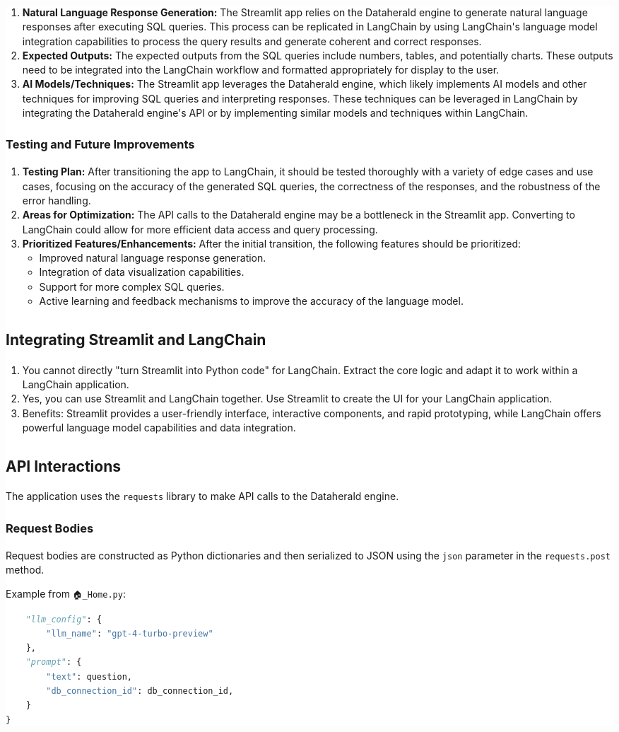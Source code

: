 1.  **Natural Language Response Generation:** The Streamlit app relies on the Dataherald engine to generate natural language responses after executing SQL queries. This process can be replicated in LangChain by using LangChain's language model integration capabilities to process the query results and generate coherent and correct responses.
2.  **Expected Outputs:** The expected outputs from the SQL queries include numbers, tables, and potentially charts. These outputs need to be integrated into the LangChain workflow and formatted appropriately for display to the user.
3.  **AI Models/Techniques:** The Streamlit app leverages the Dataherald engine, which likely implements AI models and other techniques for improving SQL queries and interpreting responses. These techniques can be leveraged in LangChain by integrating the Dataherald engine's API or by implementing similar models and techniques within LangChain.

### Testing and Future Improvements

1.  **Testing Plan:** After transitioning the app to LangChain, it should be tested thoroughly with a variety of edge cases and use cases, focusing on the accuracy of the generated SQL queries, the correctness of the responses, and the robustness of the error handling.
2.  **Areas for Optimization:** The API calls to the Dataherald engine may be a bottleneck in the Streamlit app. Converting to LangChain could allow for more efficient data access and query processing.
3.  **Prioritized Features/Enhancements:** After the initial transition, the following features should be prioritized:
    *   Improved natural language response generation.
    *   Integration of data visualization capabilities.
    *   Support for more complex SQL queries.
    *   Active learning and feedback mechanisms to improve the accuracy of the language model.

## Integrating Streamlit and LangChain

1.  You cannot directly "turn Streamlit into Python code" for LangChain. Extract the core logic and adapt it to work within a LangChain application.
2.  Yes, you can use Streamlit and LangChain together. Use Streamlit to create the UI for your LangChain application.
3.  Benefits: Streamlit provides a user-friendly interface, interactive components, and rapid prototyping, while LangChain offers powerful language model capabilities and data integration.

## API Interactions

The application uses the `requests` library to make API calls to the Dataherald engine.

### Request Bodies

Request bodies are constructed as Python dictionaries and then serialized to JSON using the `json` parameter in the `requests.post` method.

Example from `🏠_Home.py`:

```python
    "llm_config": {
        "llm_name": "gpt-4-turbo-preview"
    },
    "prompt": {
        "text": question,
        "db_connection_id": db_connection_id,
    }
}
```
